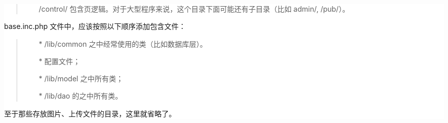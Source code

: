 > 
> 　　/control/ 包含页逻辑。对于大型程序来说，这个目录下面可能还有子目录（比如 admin/, /pub/）。

base.inc.php 文件中，应该按照以下顺序添加包含文件：

> 　　* /lib/common 之中经常使用的类（比如数据库层）。
> 
> 　　* 配置文件；
> 
> 　　* /lib/model 之中所有类；
> 
> 　　* /lib/dao 的之中所有类。

至于那些存放图片、上传文件的目录，这里就省略了。
